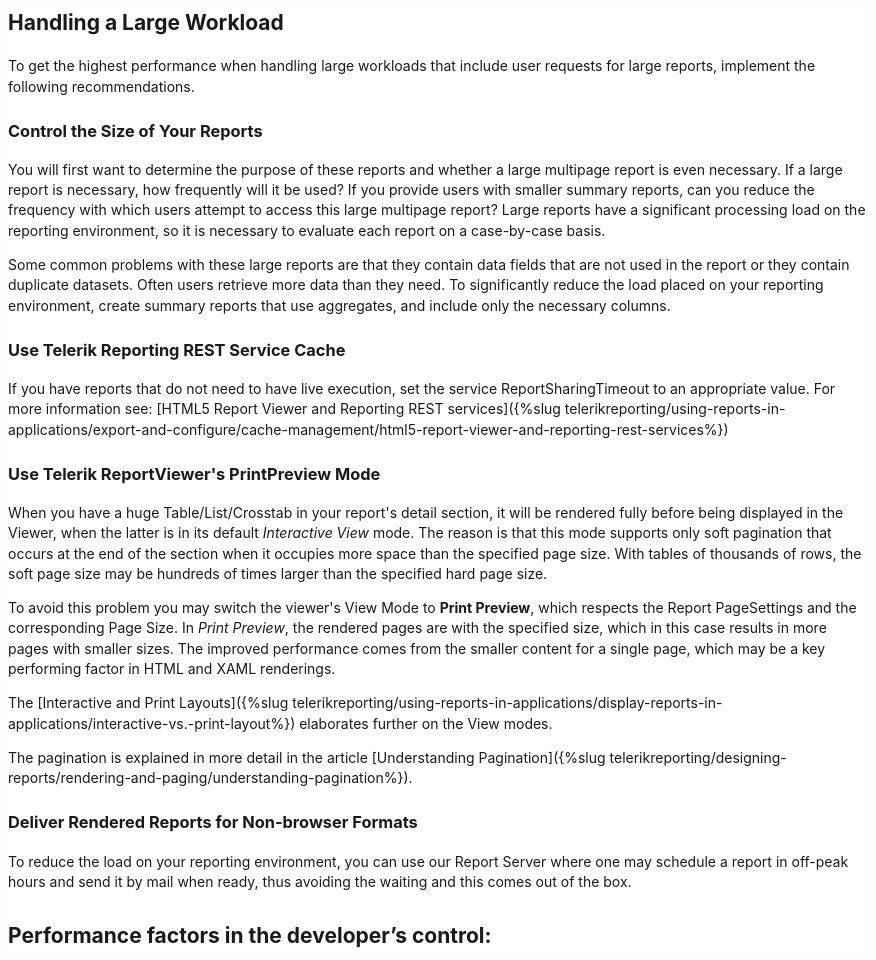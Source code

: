 ## Handling a Large Workload

To get the highest performance when handling large workloads that include user requests for large reports, implement the following recommendations.

### Control the Size of Your Reports

You will first want to determine the purpose of these reports and whether a large multipage report is even necessary. If a large report is necessary, how frequently will it be used? If you provide users with smaller summary reports, can you reduce the frequency with which users attempt to access this large multipage report? Large reports have a significant processing load on the reporting environment, so it is necessary to evaluate each report on a case-by-case basis.

Some common problems with these large reports are that they contain data fields that are not used in the report or they contain duplicate datasets. Often users retrieve more data than they need. To significantly reduce the load placed on your reporting environment, create summary reports that use aggregates, and include only the necessary columns.

### Use Telerik Reporting REST Service Cache

If you have reports that do not need to have live execution, set the service ReportSharingTimeout to an appropriate value. For more information see: [HTML5 Report Viewer and Reporting REST services]({%slug telerikreporting/using-reports-in-applications/export-and-configure/cache-management/html5-report-viewer-and-reporting-rest-services%})

### Use Telerik ReportViewer's PrintPreview Mode

When you have a huge Table/List/Crosstab in your report's detail section, it will be rendered fully before being displayed in the Viewer, when the latter is in its default _Interactive View_ mode. The reason is that this mode supports only soft pagination that occurs at the end of the section when it occupies more space than the specified page size. With tables of thousands of rows, the soft page size may be hundreds of times larger than the specified hard page size.

To avoid this problem you may switch the viewer's View Mode to __Print Preview__, which respects the Report PageSettings and the corresponding Page Size. In _Print Preview_, the rendered pages are with the specified size, which in this case results in more pages with smaller sizes. The improved performance comes from the smaller content for a single page, which may be a key performing factor in HTML and XAML renderings.

The [Interactive and Print Layouts]({%slug telerikreporting/using-reports-in-applications/display-reports-in-applications/interactive-vs.-print-layout%}) elaborates further on the View modes.

The pagination is explained in more detail in the article [Understanding Pagination]({%slug telerikreporting/designing-reports/rendering-and-paging/understanding-pagination%}).

### Deliver Rendered Reports for Non-browser Formats

To reduce the load on your reporting environment, you can use our Report Server where one may schedule a report in off-peak hours and send it by mail when ready, thus avoiding the waiting and this comes out of the box.

## Performance factors in the developer’s control:
